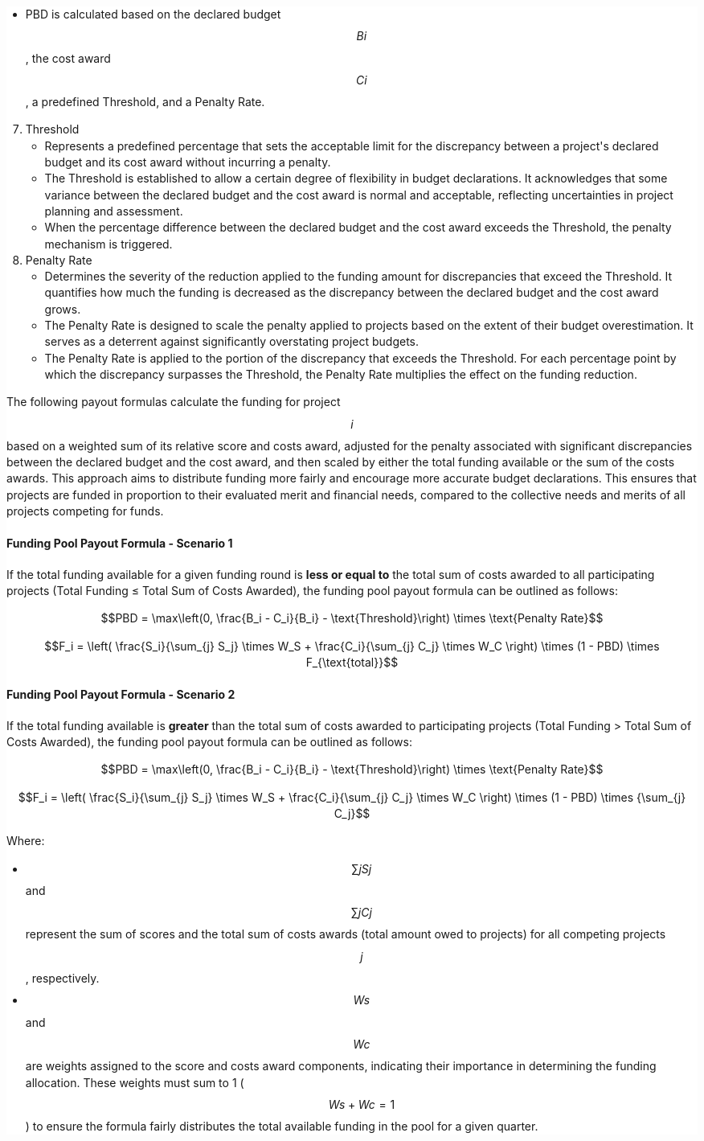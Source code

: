    * PBD is calculated based on the declared budget $$Bi​$$, the cost award $$Ci​$$, a predefined Threshold, and a Penalty Rate. &#x20;
7. Threshold
   * Represents a predefined percentage that sets the acceptable limit for the discrepancy between a project's declared budget and its cost award without incurring a penalty.&#x20;
   * The Threshold is established to allow a certain degree of flexibility in budget declarations. It acknowledges that some variance between the declared budget and the cost award is normal and acceptable, reflecting uncertainties in project planning and assessment.
   * When the percentage difference between the declared budget and the cost award exceeds the Threshold, the penalty mechanism is triggered.&#x20;
8. Penalty Rate
   * Determines the severity of the reduction applied to the funding amount for discrepancies that exceed the Threshold. It quantifies how much the funding is decreased as the discrepancy between the declared budget and the cost award grows.
   * The Penalty Rate is designed to scale the penalty applied to projects based on the extent of their budget overestimation. It serves as a deterrent against significantly overstating project budgets.
   * The Penalty Rate is applied to the portion of the discrepancy that exceeds the Threshold. For each percentage point by which the discrepancy surpasses the Threshold, the Penalty Rate multiplies the effect on the funding reduction.

The following payout formulas calculate the funding for project $$i$$ based on a weighted sum of its relative score and costs award, adjusted for the penalty associated with significant discrepancies between the declared budget and the cost award, and then scaled by either the total funding available or the sum of the costs awards. This approach aims to distribute funding more fairly and encourage more accurate budget declarations. This ensures that projects are funded in proportion to their evaluated merit and financial needs, compared to the collective needs and merits of all projects competing for funds.

#### Funding Pool Payout Formula - Scenario 1&#x20;

If the total funding available for a given funding round is **less or equal to** the total sum of costs awarded to all participating projects (Total Funding ≤ Total Sum of Costs Awarded), the funding pool payout formula can be outlined as follows:

$$PBD = \max\left(0, \frac{B_i - C_i}{B_i} - \text{Threshold}\right) \times \text{Penalty Rate}$$

$$F_i = \left( \frac{S_i}{\sum_{j} S_j} \times W_S + \frac{C_i}{\sum_{j} C_j} \times W_C \right) \times (1 - PBD) \times F_{\text{total}}$$

#### Funding Pool Payout Formula - Scenario 2

If the total funding available is **greater** than the total sum of costs awarded to participating projects (Total Funding > Total Sum of Costs Awarded), the funding pool payout formula can be outlined as follows:

$$PBD = \max\left(0, \frac{B_i - C_i}{B_i} - \text{Threshold}\right) \times \text{Penalty Rate}$$

$$F_i = \left( \frac{S_i}{\sum_{j} S_j} \times W_S + \frac{C_i}{\sum_{j} C_j} \times W_C \right) \times (1 - PBD) \times {\sum_{j} C_j}$$

Where:

* $$∑j​Sj​$$ and $$∑j​Cj​$$ represent the sum of scores and the  total sum of costs awards (total amount owed to projects) for all competing projects $$j$$, respectively.
* $$Ws$$ and $$Wc​$$ are weights assigned to the score and costs award components, indicating their importance in determining the funding allocation. These weights must sum to 1  ($$Ws+Wc=1$$)  to ensure the formula fairly distributes the total available funding in the pool for a given quarter.
